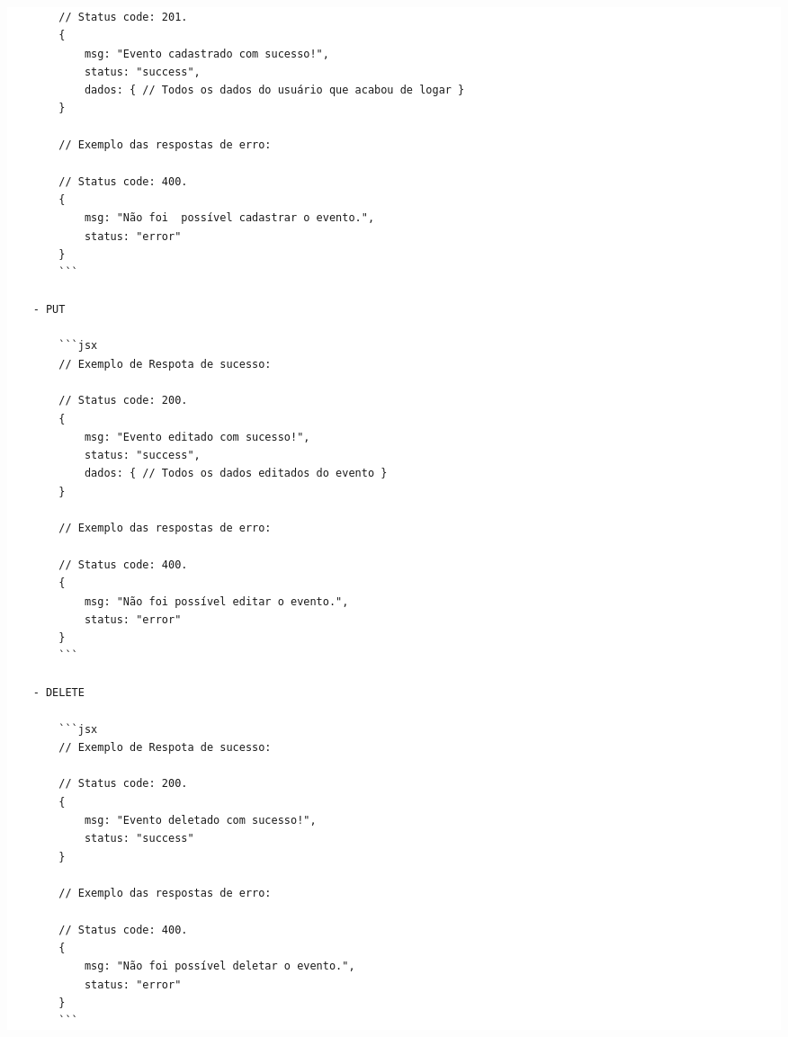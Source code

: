             // Status code: 201. 
            {
            	msg: "Evento cadastrado com sucesso!",
            	status: "success",
            	dados: { // Todos os dados do usuário que acabou de logar }
            }
            
            // Exemplo das respostas de erro:
            
            // Status code: 400. 
            {
            	msg: "Não foi  possível cadastrar o evento.",
            	status: "error"
            }
            ```
            
        - PUT
            
            ```jsx
            // Exemplo de Respota de sucesso:
            
            // Status code: 200. 
            {
            	msg: "Evento editado com sucesso!",
            	status: "success",
            	dados: { // Todos os dados editados do evento }
            }
            
            // Exemplo das respostas de erro:
            
            // Status code: 400. 
            {
            	msg: "Não foi possível editar o evento.",
            	status: "error"
            }
            ```
            
        - DELETE
            
            ```jsx
            // Exemplo de Respota de sucesso:
            
            // Status code: 200. 
            {
            	msg: "Evento deletado com sucesso!",
            	status: "success"
            }
            
            // Exemplo das respostas de erro:
            
            // Status code: 400. 
            {
            	msg: "Não foi possível deletar o evento.",
            	status: "error"
            }
            ```
            